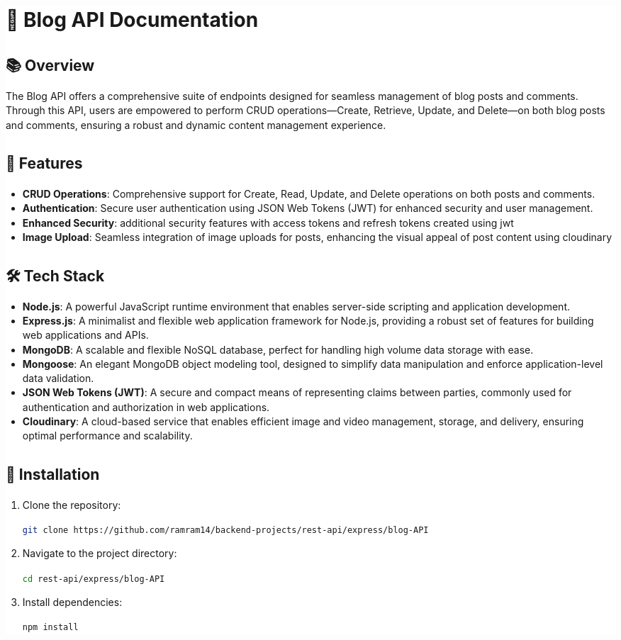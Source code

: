 # 📄 Blog API Documentation

## 📚 Overview

The Blog API offers a comprehensive suite of endpoints designed for seamless management of blog posts and comments. Through this API, users are empowered to perform CRUD operations—Create, Retrieve, Update, and Delete—on both blog posts and comments, ensuring a robust and dynamic content management experience.

## 🌟 Features

- **CRUD Operations**: Comprehensive support for Create, Read, Update, and Delete operations on both posts and comments.
- **Authentication**: Secure user authentication using JSON Web Tokens (JWT) for enhanced security and user management.
- **Enhanced Security**: additional security features with access tokens and refresh tokens created using jwt
- **Image Upload**: Seamless integration of image uploads for posts, enhancing the visual appeal of post content using cloudinary

## 🛠️ Tech Stack

- **Node.js**: A powerful JavaScript runtime environment that enables server-side scripting and application development.
- **Express.js**: A minimalist and flexible web application framework for Node.js, providing a robust set of features for building web applications and APIs.
- **MongoDB**: A scalable and flexible NoSQL database, perfect for handling high volume data storage with ease.
- **Mongoose**: An elegant MongoDB object modeling tool, designed to simplify data manipulation and enforce application-level data validation.
- **JSON Web Tokens (JWT)**: A secure and compact means of representing claims between parties, commonly used for authentication and authorization in web applications.
- **Cloudinary**: A cloud-based service that enables efficient image and video management, storage, and delivery, ensuring optimal performance and scalability.

## 🔧 Installation

1. Clone the repository:

   ```bash
   git clone https://github.com/ramram14/backend-projects/rest-api/express/blog-API
   ```

2. Navigate to the project directory:

   ```bash
   cd rest-api/express/blog-API
   ```

3. Install dependencies:

   ```bash
   npm install
   ```
